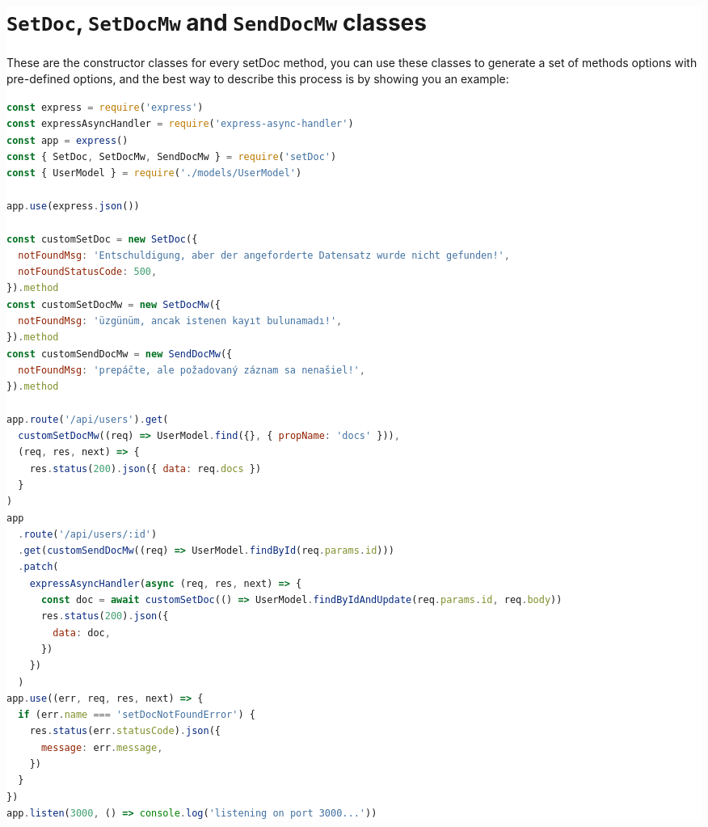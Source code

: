 # `SetDoc`, `SetDocMw` and `SendDocMw` classes

These are the constructor classes for every setDoc method, you can use these classes to generate a set of methods options with pre-defined options, and the best way to describe this process is by showing you an example:

```js
const express = require('express')
const expressAsyncHandler = require('express-async-handler')
const app = express()
const { SetDoc, SetDocMw, SendDocMw } = require('setDoc')
const { UserModel } = require('./models/UserModel')

app.use(express.json())

const customSetDoc = new SetDoc({
  notFoundMsg: 'Entschuldigung, aber der angeforderte Datensatz wurde nicht gefunden!',
  notFoundStatusCode: 500,
}).method
const customSetDocMw = new SetDocMw({
  notFoundMsg: 'üzgünüm, ancak istenen kayıt bulunamadı!',
}).method
const customSendDocMw = new SendDocMw({
  notFoundMsg: 'prepáčte, ale požadovaný záznam sa nenašiel!',
}).method

app.route('/api/users').get(
  customSetDocMw((req) => UserModel.find({}, { propName: 'docs' })),
  (req, res, next) => {
    res.status(200).json({ data: req.docs })
  }
)
app
  .route('/api/users/:id')
  .get(customSendDocMw((req) => UserModel.findById(req.params.id)))
  .patch(
    expressAsyncHandler(async (req, res, next) => {
      const doc = await customSetDoc(() => UserModel.findByIdAndUpdate(req.params.id, req.body))
      res.status(200).json({
        data: doc,
      })
    })
  )
app.use((err, req, res, next) => {
  if (err.name === 'setDocNotFoundError') {
    res.status(err.statusCode).json({
      message: err.message,
    })
  }
})
app.listen(3000, () => console.log('listening on port 3000...'))
```
